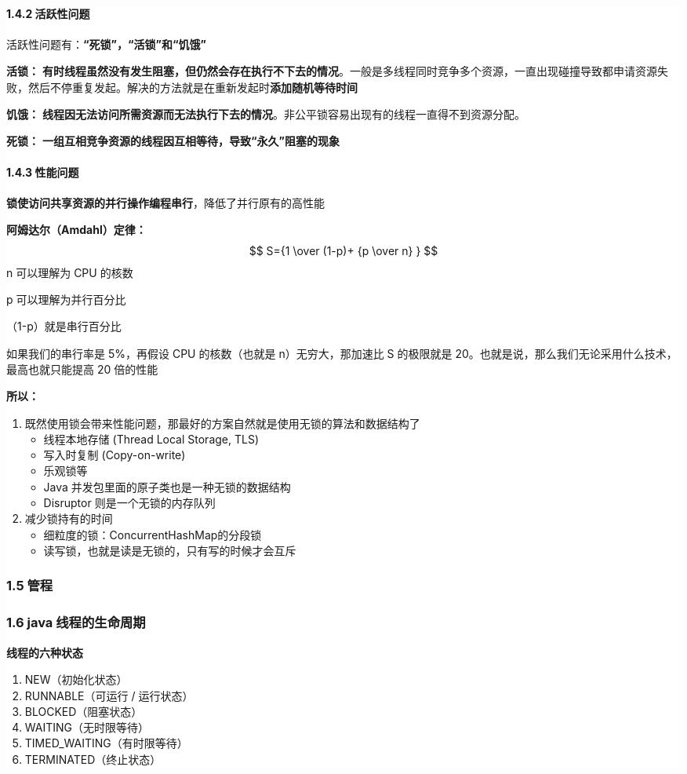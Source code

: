 ```java
```



#### 1.4.2 活跃性问题

活跃性问题有：**“死锁”，“活锁”和“饥饿”**

**活锁：** **有时线程虽然没有发生阻塞，但仍然会存在执行不下去的情况**。一般是多线程同时竞争多个资源，一直出现碰撞导致都申请资源失败，然后不停重复发起。解决的方法就是在重新发起时**添加随机等待时间**

**饥饿：** **线程因无法访问所需资源而无法执行下去的情况**。非公平锁容易出现有的线程一直得不到资源分配。

**死锁：** **一组互相竞争资源的线程因互相等待，导致“永久”阻塞的现象**



#### 1.4.3 性能问题

**锁使访问共享资源的并行操作编程串行**，降低了并行原有的高性能

**阿姆达尔（Amdahl）定律：**
$$
S={1 \over (1-p)+ {p \over n} }
$$
n 可以理解为 CPU 的核数

p 可以理解为并行百分比

（1-p）就是串行百分比

如果我们的串行率是 5%，再假设 CPU 的核数（也就是 n）无穷大，那加速比 S 的极限就是 20。也就是说，那么我们无论采用什么技术，最高也就只能提高 20 倍的性能

**所以：**

1. 既然使用锁会带来性能问题，那最好的方案自然就是使用无锁的算法和数据结构了
   - 线程本地存储 (Thread Local Storage, TLS)
   - 写入时复制 (Copy-on-write)
   - 乐观锁等
   - Java 并发包里面的原子类也是一种无锁的数据结构
   - Disruptor 则是一个无锁的内存队列
2. 减少锁持有的时间
   - 细粒度的锁：ConcurrentHashMap的分段锁
   - 读写锁，也就是读是无锁的，只有写的时候才会互斥



### 1.5 管程





### 1.6 java 线程的生命周期

**线程的六种状态**

1. NEW（初始化状态）
2. RUNNABLE（可运行 / 运行状态）
3. BLOCKED（阻塞状态）
4. WAITING（无时限等待）
5. TIMED_WAITING（有时限等待）
6. TERMINATED（终止状态）
